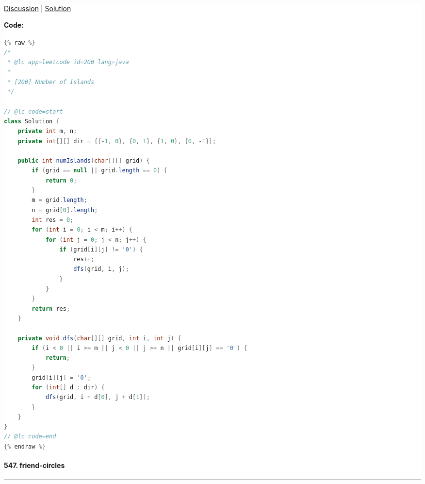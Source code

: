 [Discussion](https://leetcode.com/problems/number-of-islands/discuss/?currentPage=1&orderBy=most_votes&query=) | [Solution](https://leetcode.com/problems/number-of-islands/solution/)

**Code:**

```java
{% raw %}
/*
 * @lc app=leetcode id=200 lang=java
 *
 * [200] Number of Islands
 */

// @lc code=start
class Solution {
    private int m, n;
    private int[][] dir = {{-1, 0}, {0, 1}, {1, 0}, {0, -1}};
    
    public int numIslands(char[][] grid) {
        if (grid == null || grid.length == 0) {
            return 0;
        }
        m = grid.length;
        n = grid[0].length;
        int res = 0;
        for (int i = 0; i < m; i++) {
            for (int j = 0; j < n; j++) {
                if (grid[i][j] != '0') {
                    res++;
                    dfs(grid, i, j);
                }
            }
        }
        return res;
    }
    
    private void dfs(char[][] grid, int i, int j) {
        if (i < 0 || i >= m || j < 0 || j >= n || grid[i][j] == '0') {
            return;
        }
        grid[i][j] = '0';
        for (int[] d : dir) {
            dfs(grid, i + d[0], j + d[1]);
        }
    }
}
// @lc code=end
{% endraw %}
```

#### 547. friend-circles

------
